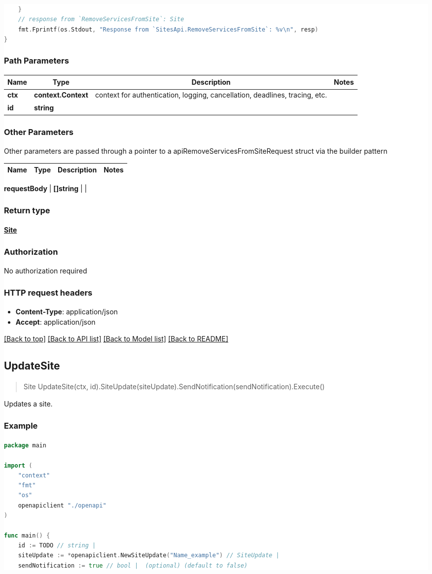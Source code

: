 ```go
    }
    // response from `RemoveServicesFromSite`: Site
    fmt.Fprintf(os.Stdout, "Response from `SitesApi.RemoveServicesFromSite`: %v\n", resp)
}
```

### Path Parameters


Name | Type | Description  | Notes
------------- | ------------- | ------------- | -------------
**ctx** | **context.Context** | context for authentication, logging, cancellation, deadlines, tracing, etc.
**id** | **string** |  | 

### Other Parameters

Other parameters are passed through a pointer to a apiRemoveServicesFromSiteRequest struct via the builder pattern


Name | Type | Description  | Notes
------------- | ------------- | ------------- | -------------

 **requestBody** | **[]string** |  | 

### Return type

[**Site**](Site.md)

### Authorization

No authorization required

### HTTP request headers

- **Content-Type**: application/json
- **Accept**: application/json

[[Back to top]](#) [[Back to API list]](../README.md#documentation-for-api-endpoints)
[[Back to Model list]](../README.md#documentation-for-models)
[[Back to README]](../README.md)


## UpdateSite

> Site UpdateSite(ctx, id).SiteUpdate(siteUpdate).SendNotification(sendNotification).Execute()

Updates a site.

### Example

```go
package main

import (
    "context"
    "fmt"
    "os"
    openapiclient "./openapi"
)

func main() {
    id := TODO // string | 
    siteUpdate := *openapiclient.NewSiteUpdate("Name_example") // SiteUpdate | 
    sendNotification := true // bool |  (optional) (default to false)

```